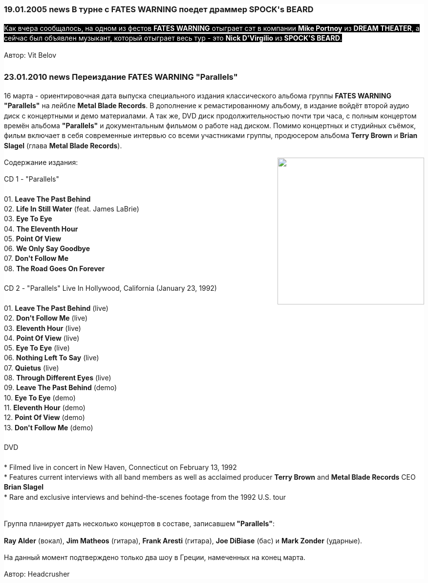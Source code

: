 ### 19.01.2005 news В турне с FATES WARNING поедет драммер SPOCK&#39;s BEARD

<P><FONT style="BACKGROUND-COLOR: #000000" color=#ffffff>Как вчера сообщалось, на одном из фестов <STRONG>FATES WARNING</STRONG> отыграет сэт в компании <STRONG>Mike Portnoy</STRONG> из <STRONG>DREAM THEATER</STRONG>, а сейчас был объявлен музыкант, который отыграет весь тур - это <STRONG>Nick D'Virgilio</STRONG> из<STRONG> SPOCK'S BEARD</STRONG>.</FONT></P>
Автор: Vit Belov

### 23.01.2010 news Переиздание FATES WARNING &quot;Parallels&quot;

<P>16 марта - ориентировочная дата выпуска специального издания классического альбома группы <STRONG>FATES WARNING "Parallels"</STRONG> на лейбле <STRONG>Metal Blade Records</STRONG>. В дополнение к ремастированному альбому, в издание войдёт второй аудио диск с концертными и демо материалами.&nbsp;А так же, DVD диск продолжительностью почти три часа, с полным концертом времён альбома <STRONG>"Parallels"</STRONG> и документальным фильмом о работе над диском.&nbsp;Помимо концертных и студийных съёмок, фильм включает в себя современные интервью со всеми участниками группы, продюсером альбома <B itxtvisited="1">Terry Brown</B> и <B itxtvisited="1">Brian Slagel</B> (глава <B itxtvisited="1">Metal Blade Records</B>).</P>
<P><IMG height=300 alt="" hspace=0 src="/images/news_rus/2010.01/16035.jpg" width=300 align=right border=0>Содержание&nbsp;издания:</P>
<P>CD 1 - "Parallels"<BR itxtvisited="1"><BR itxtvisited="1">01. <B itxtvisited="1">Leave The Past Behind</B> <BR itxtvisited="1">02. <B itxtvisited="1">Life In Still Water</B> (feat. James LaBrie) <BR itxtvisited="1">03. <B itxtvisited="1">Eye To Eye</B> <BR itxtvisited="1">04. <B itxtvisited="1">The Eleventh Hour</B> <BR itxtvisited="1">05. <B itxtvisited="1">Point Of View</B> <BR itxtvisited="1">06. <B itxtvisited="1">We Only Say Goodbye</B> <BR itxtvisited="1">07. <B itxtvisited="1">Don't Follow Me</B> <BR itxtvisited="1">08. <B itxtvisited="1">The Road Goes On Forever</B> <BR itxtvisited="1"><BR itxtvisited="1">CD 2 - "Parallels" Live In Hollywood, California (January 23, 1992)<BR itxtvisited="1"><BR itxtvisited="1">01. <B itxtvisited="1">Leave The Past Behind</B> (live) <BR itxtvisited="1">02. <B itxtvisited="1">Don't Follow Me</B> (live) <BR itxtvisited="1">03. <B itxtvisited="1">Eleventh Hour</B> (live) <BR itxtvisited="1">04. <B itxtvisited="1">Point Of View</B> (live) <BR itxtvisited="1">05. <B itxtvisited="1">Eye To Eye</B> (live) <BR itxtvisited="1">06. <B itxtvisited="1">Nothing Left To Say</B> (live)<BR itxtvisited="1">07. <B itxtvisited="1">Quietus</B> (live) <BR itxtvisited="1">08. <B itxtvisited="1">Through Different Eyes</B> (live) <BR itxtvisited="1">09. <B itxtvisited="1">Leave The Past Behind</B> (demo) <BR itxtvisited="1">10. <B itxtvisited="1">Eye To Eye</B> (demo) <BR itxtvisited="1">11. <B itxtvisited="1">Eleventh Hour</B> (demo) <BR itxtvisited="1">12. <B itxtvisited="1">Point Of View</B> (demo) <BR itxtvisited="1">13. <B itxtvisited="1">Don't Follow Me</B> (demo) <BR itxtvisited="1"><BR itxtvisited="1">DVD <BR itxtvisited="1"><BR itxtvisited="1">* Filmed live in concert in New Haven, Connecticut on February 13, 1992 <BR itxtvisited="1">* Features current interviews with all band members as well as acclaimed producer <B itxtvisited="1">Terry Brown</B> and <B itxtvisited="1">Metal Blade Records</B> CEO <B itxtvisited="1">Brian Slagel</B> <BR itxtvisited="1">* Rare and exclusive interviews and behind-the-scenes footage from the 1992 U.S. tour</P>
<P><BR itxtvisited="1">Группа планирует дать несколько концертов в составе, записавшем<STRONG> "Parallels"</STRONG>:</P>
<P><STRONG>Ray Alder</STRONG> (вокал), <B itxtvisited="1">Jim Matheos</B> (гитара), <B itxtvisited="1">Frank Aresti</B> (гитара), <B itxtvisited="1">Joe DiBiase</B> (бас) и <B itxtvisited="1">Mark Zonder</B> (ударные).</P>
<P>На данный момент подтверждено только два шоу в Греции, намеченных на конец марта.</P>
Автор: Headcrusher
